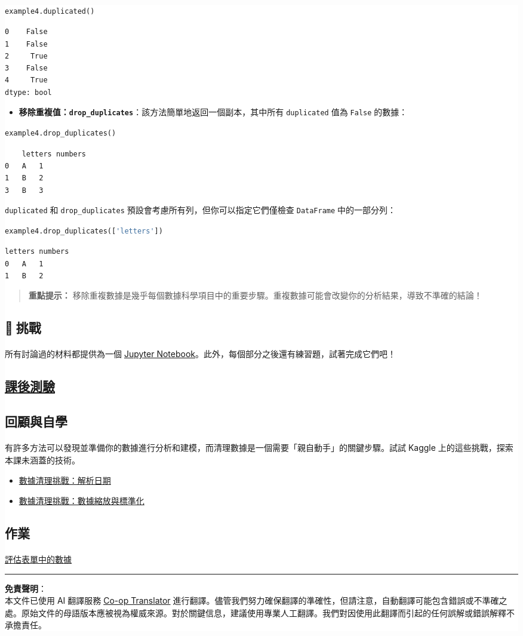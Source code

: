 ```python
example4.duplicated()
```
```
0    False
1    False
2     True
3    False
4     True
dtype: bool
```
- **移除重複值：`drop_duplicates`**：該方法簡單地返回一個副本，其中所有 `duplicated` 值為 `False` 的數據：
```python
example4.drop_duplicates()
```
```
	letters	numbers
0	A	1
1	B	2
3	B	3
```
`duplicated` 和 `drop_duplicates` 預設會考慮所有列，但你可以指定它們僅檢查 `DataFrame` 中的一部分列：
```python
example4.drop_duplicates(['letters'])
```
```
letters	numbers
0	A	1
1	B	2
```

> **重點提示：** 移除重複數據是幾乎每個數據科學項目中的重要步驟。重複數據可能會改變你的分析結果，導致不準確的結論！


## 🚀 挑戰

所有討論過的材料都提供為一個 [Jupyter Notebook](https://github.com/microsoft/Data-Science-For-Beginners/blob/main/2-Working-With-Data/08-data-preparation/notebook.ipynb)。此外，每個部分之後還有練習題，試著完成它們吧！

## [課後測驗](https://ff-quizzes.netlify.app/en/ds/quiz/15)



## 回顧與自學

有許多方法可以發現並準備你的數據進行分析和建模，而清理數據是一個需要「親自動手」的關鍵步驟。試試 Kaggle 上的這些挑戰，探索本課未涵蓋的技術。

- [數據清理挑戰：解析日期](https://www.kaggle.com/rtatman/data-cleaning-challenge-parsing-dates/)

- [數據清理挑戰：數據縮放與標準化](https://www.kaggle.com/rtatman/data-cleaning-challenge-scale-and-normalize-data)


## 作業

[評估表單中的數據](assignment.md)

---

**免責聲明**：  
本文件已使用 AI 翻譯服務 [Co-op Translator](https://github.com/Azure/co-op-translator) 進行翻譯。儘管我們努力確保翻譯的準確性，但請注意，自動翻譯可能包含錯誤或不準確之處。原始文件的母語版本應被視為權威來源。對於關鍵信息，建議使用專業人工翻譯。我們對因使用此翻譯而引起的任何誤解或錯誤解釋不承擔責任。